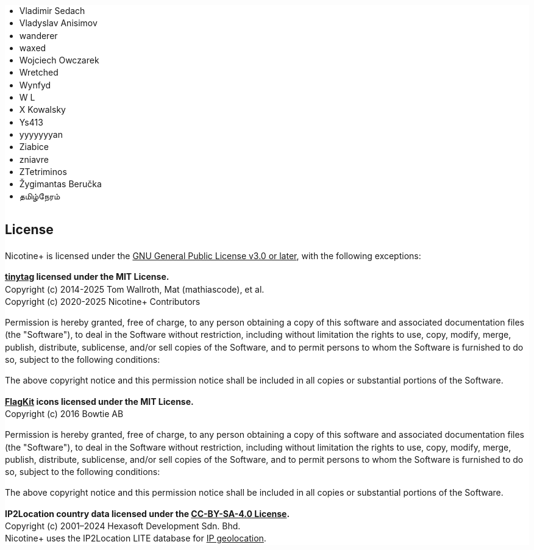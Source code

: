  - Vladimir Sedach
 - Vladyslav Anisimov
 - wanderer
 - waxed
 - Wojciech Owczarek
 - Wretched
 - Wynfyd
 - W L
 - X Kowalsky
 - Ys413
 - yyyyyyyan
 - Ziabice
 - zniavre
 - ZTetriminos
 - Žygimantas Beručka
 - தமிழ்நேரம்


## License

Nicotine+ is licensed under the [GNU General Public License v3.0 or later](https://www.gnu.org/licenses/gpl-3.0.html),
with the following exceptions:

**[tinytag](https://github.com/tinytag/tinytag) licensed under the MIT License.**  
Copyright (c) 2014-2025 Tom Wallroth, Mat (mathiascode), et al.  
Copyright (c) 2020-2025 Nicotine+ Contributors

Permission is hereby granted, free of charge, to any person obtaining a copy
of this software and associated documentation files (the "Software"), to deal
in the Software without restriction, including without limitation the rights
to use, copy, modify, merge, publish, distribute, sublicense, and/or sell
copies of the Software, and to permit persons to whom the Software is
furnished to do so, subject to the following conditions:

The above copyright notice and this permission notice shall be included in all
copies or substantial portions of the Software.

**[FlagKit](https://github.com/madebybowtie/FlagKit) icons licensed under the MIT
License.**  
Copyright (c) 2016 Bowtie AB  

Permission is hereby granted, free of charge, to any person obtaining a copy
of this software and associated documentation files (the "Software"), to deal
in the Software without restriction, including without limitation the rights
to use, copy, modify, merge, publish, distribute, sublicense, and/or sell
copies of the Software, and to permit persons to whom the Software is
furnished to do so, subject to the following conditions:

The above copyright notice and this permission notice shall be included in all
copies or substantial portions of the Software.

**IP2Location country data licensed under the [CC-BY-SA-4.0 License](https://creativecommons.org/licenses/by-sa/4.0/).**  
Copyright (c) 2001–2024 Hexasoft Development Sdn. Bhd.  
Nicotine+ uses the IP2Location LITE database for [IP geolocation](https://lite.ip2location.com).
